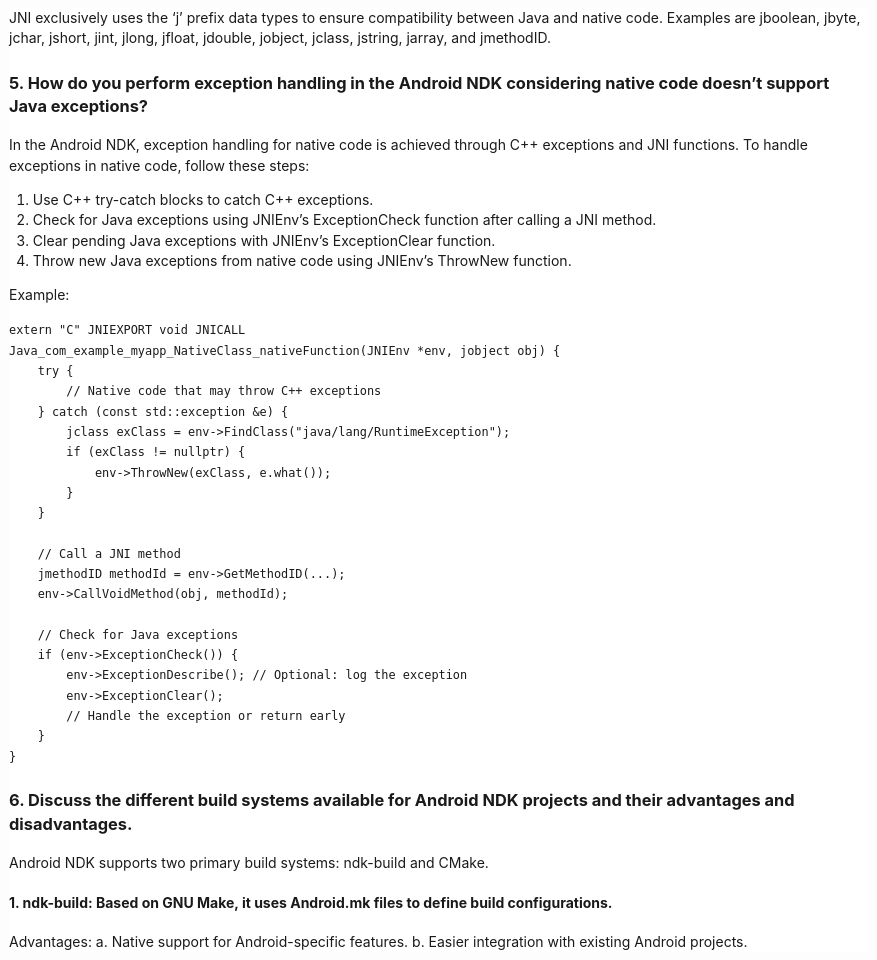JNI exclusively uses the ‘j’ prefix data types to ensure compatibility between Java and native code. Examples are
jboolean, jbyte, jchar, jshort, jint, jlong, jfloat, jdouble, jobject, jclass, jstring, jarray, and jmethodID.

### 5. How do you perform exception handling in the Android NDK considering native code doesn’t support Java exceptions?

In the Android NDK, exception handling for native code is achieved through C++ exceptions and JNI functions. To handle
exceptions in native code, follow these steps:

1. Use C++ try-catch blocks to catch C++ exceptions.
2. Check for Java exceptions using JNIEnv’s ExceptionCheck function after calling a JNI method.
3. Clear pending Java exceptions with JNIEnv’s ExceptionClear function.
4. Throw new Java exceptions from native code using JNIEnv’s ThrowNew function.

Example:
```
extern "C" JNIEXPORT void JNICALL
Java_com_example_myapp_NativeClass_nativeFunction(JNIEnv *env, jobject obj) {
    try {
        // Native code that may throw C++ exceptions
    } catch (const std::exception &e) {
        jclass exClass = env->FindClass("java/lang/RuntimeException");
        if (exClass != nullptr) {
            env->ThrowNew(exClass, e.what());
        }
    }

    // Call a JNI method
    jmethodID methodId = env->GetMethodID(...);
    env->CallVoidMethod(obj, methodId);

    // Check for Java exceptions
    if (env->ExceptionCheck()) {
        env->ExceptionDescribe(); // Optional: log the exception
        env->ExceptionClear();
        // Handle the exception or return early
    }
}
```

### 6. Discuss the different build systems available for Android NDK projects and their advantages and disadvantages.

Android NDK supports two primary build systems: ndk-build and CMake.

#### 1. ndk-build: Based on GNU Make, it uses Android.mk files to define build configurations.

Advantages:
a. Native support for Android-specific features.
b. Easier integration with existing Android projects.
